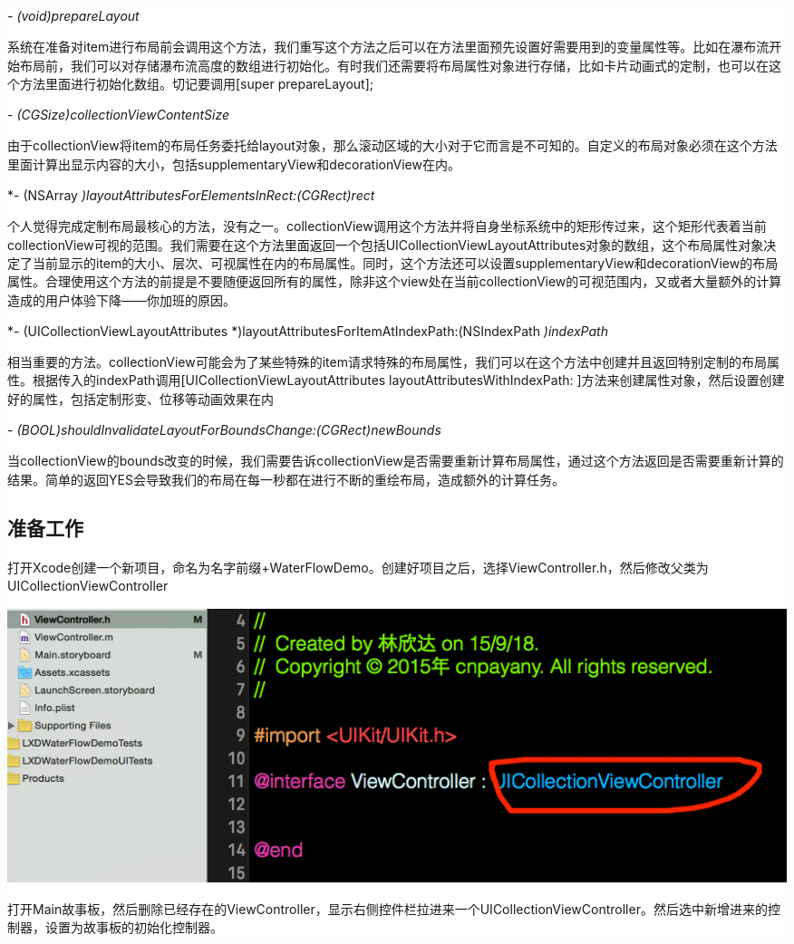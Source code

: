 *- (void)prepareLayout*

系统在准备对item进行布局前会调用这个方法，我们重写这个方法之后可以在方法里面预先设置好需要用到的变量属性等。比如在瀑布流开始布局前，我们可以对存储瀑布流高度的数组进行初始化。有时我们还需要将布局属性对象进行存储，比如卡片动画式的定制，也可以在这个方法里面进行初始化数组。切记要调用[super prepareLayout];



*- (CGSize)collectionViewContentSize*

由于collectionView将item的布局任务委托给layout对象，那么滚动区域的大小对于它而言是不可知的。自定义的布局对象必须在这个方法里面计算出显示内容的大小，包括supplementaryView和decorationView在内。



*- (NSArray *)layoutAttributesForElementsInRect:(CGRect)rect*

个人觉得完成定制布局最核心的方法，没有之一。collectionView调用这个方法并将自身坐标系统中的矩形传过来，这个矩形代表着当前collectionView可视的范围。我们需要在这个方法里面返回一个包括UICollectionViewLayoutAttributes对象的数组，这个布局属性对象决定了当前显示的item的大小、层次、可视属性在内的布局属性。同时，这个方法还可以设置supplementaryView和decorationView的布局属性。合理使用这个方法的前提是不要随便返回所有的属性，除非这个view处在当前collectionView的可视范围内，又或者大量额外的计算造成的用户体验下降——你加班的原因。



*- (UICollectionViewLayoutAttributes *)layoutAttributesForItemAtIndexPath:(NSIndexPath *)indexPath*

相当重要的方法。collectionView可能会为了某些特殊的item请求特殊的布局属性，我们可以在这个方法中创建并且返回特别定制的布局属性。根据传入的indexPath调用[UICollectionViewLayoutAttributes layoutAttributesWithIndexPath: ]方法来创建属性对象，然后设置创建好的属性，包括定制形变、位移等动画效果在内



*- (BOOL)shouldInvalidateLayoutForBoundsChange:(CGRect)newBounds*

当collectionView的bounds改变的时候，我们需要告诉collectionView是否需要重新计算布局属性，通过这个方法返回是否需要重新计算的结果。简单的返回YES会导致我们的布局在每一秒都在进行不断的重绘布局，造成额外的计算任务。



## 准备工作

打开Xcode创建一个新项目，命名为名字前缀+WaterFlowDemo。创建好项目之后，选择ViewController.h，然后修改父类为UICollectionViewController

<span><img src="/images/定制自己的瀑布流/05.png"></span>

打开Main故事板，然后删除已经存在的ViewController，显示右侧控件栏拉进来一个UICollectionViewController。然后选中新增进来的控制器，设置为故事板的初始化控制器。
